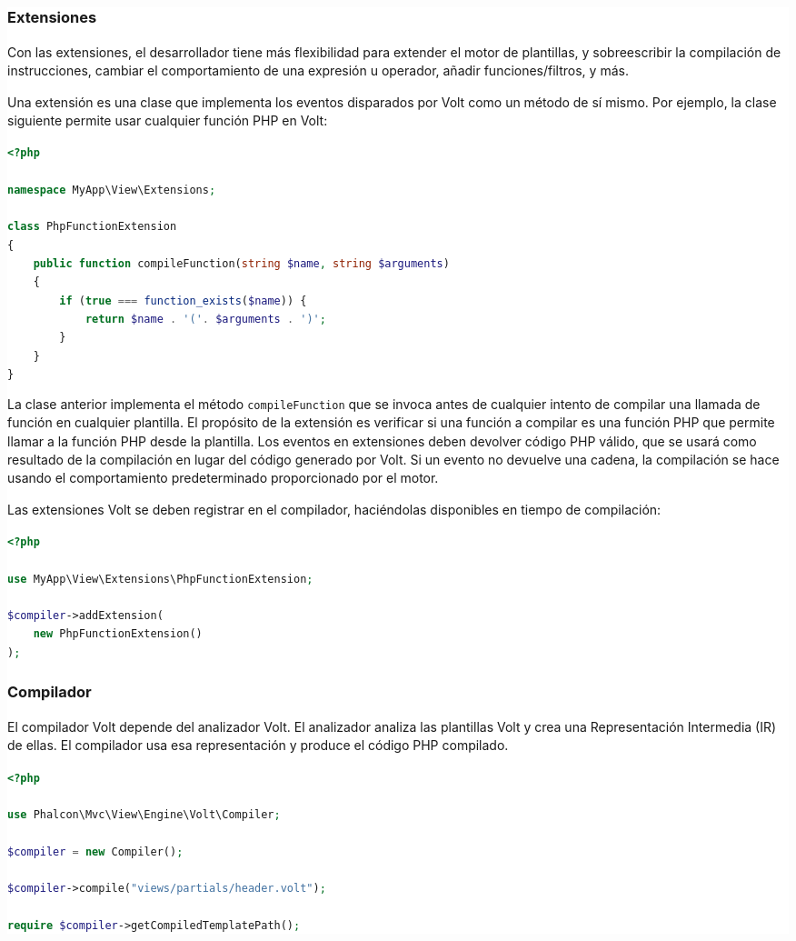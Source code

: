 ### Extensiones
Con las extensiones, el desarrollador tiene más flexibilidad para extender el motor de plantillas, y sobreescribir la compilación de instrucciones, cambiar el comportamiento de una expresión u operador, añadir funciones/filtros, y más.

Una extensión es una clase que implementa los eventos disparados por Volt como un método de sí mismo. Por ejemplo, la clase siguiente permite usar cualquier función PHP en Volt:

```php
<?php

namespace MyApp\View\Extensions;

class PhpFunctionExtension
{
    public function compileFunction(string $name, string $arguments)
    {
        if (true === function_exists($name)) {
            return $name . '('. $arguments . ')';
        }
    }
}
```

La clase anterior implementa el método `compileFunction` que se invoca antes de cualquier intento de compilar una llamada de función en cualquier plantilla. El propósito de la extensión es verificar si una función a compilar es una función PHP que permite llamar a la función PHP desde la plantilla. Los eventos en extensiones deben devolver código PHP válido, que se usará como resultado de la compilación en lugar del código generado por Volt. Si un evento no devuelve una cadena, la compilación se hace usando el comportamiento predeterminado proporcionado por el motor.

Las extensiones Volt se deben registrar en el compilador, haciéndolas disponibles en tiempo de compilación:

```php
<?php

use MyApp\View\Extensions\PhpFunctionExtension;

$compiler->addExtension(
    new PhpFunctionExtension()
);
```

### Compilador
El compilador Volt depende del analizador Volt. El analizador analiza las plantillas Volt y crea una Representación Intermedia (IR) de ellas. El compilador usa esa representación y produce el código PHP compilado.

```php
<?php

use Phalcon\Mvc\View\Engine\Volt\Compiler;

$compiler = new Compiler();

$compiler->compile("views/partials/header.volt");

require $compiler->getCompiledTemplatePath();
```
